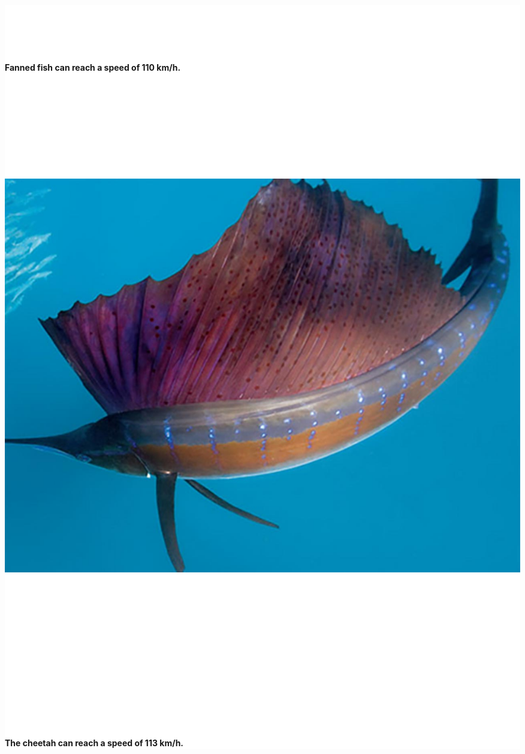 
<br></br>
<br></br>


**Fanned fish can reach a speed of 110 km/h.**

<Img className="img-responsive" src="fizica/clasa6/capitolul3/3_1_3_Poza8_VitezaPesteEvantai.jpg" width="1280" height="978" />


<br></br>
<br></br>


**The cheetah can reach a speed of 113 km/h.**
